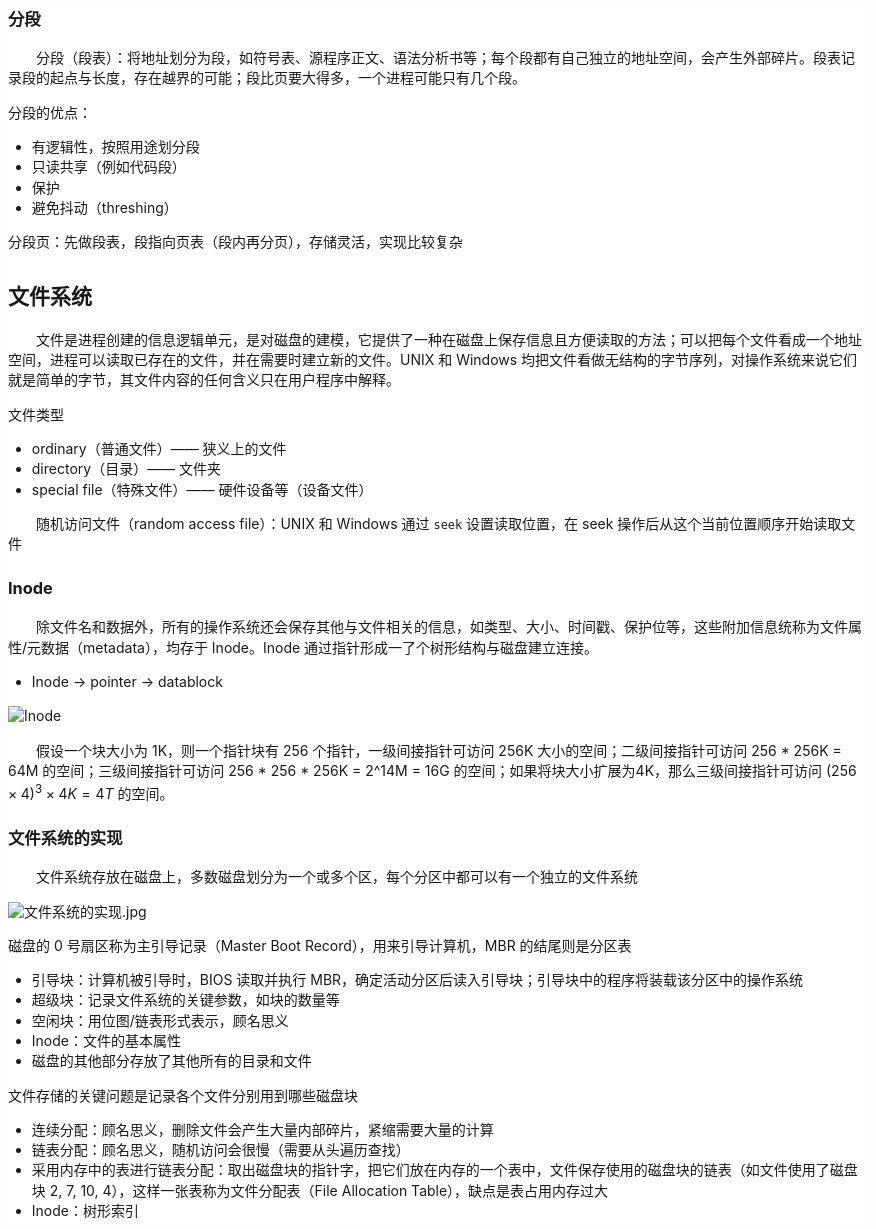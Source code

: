 ### 分段
&emsp;&emsp;分段（段表）：将地址划分为段，如符号表、源程序正文、语法分析书等；每个段都有自己独立的地址空间，会产生外部碎片。段表记录段的起点与长度，存在越界的可能；段比页要大得多，一个进程可能只有几个段。

分段的优点：
* 有逻辑性，按照用途划分段
* 只读共享（例如代码段）
* 保护
* 避免抖动（threshing）

分段页：先做段表，段指向页表（段内再分页），存储灵活，实现比较复杂

## 文件系统
&emsp;&emsp;文件是进程创建的信息逻辑单元，是对磁盘的建模，它提供了一种在磁盘上保存信息且方便读取的方法；可以把每个文件看成一个地址空间，进程可以读取已存在的文件，并在需要时建立新的文件。UNIX 和 Windows 均把文件看做无结构的字节序列，对操作系统来说它们就是简单的字节，其文件内容的任何含义只在用户程序中解释。

文件类型
* ordinary（普通文件）—— 狭义上的文件
* directory（目录）—— 文件夹
* special file（特殊文件）—— 硬件设备等（设备文件）

&emsp;&emsp;随机访问文件（random access file）：UNIX 和 Windows 通过 `seek` 设置读取位置，在 seek 操作后从这个当前位置顺序开始读取文件

### Inode
&emsp;&emsp;除文件名和数据外，所有的操作系统还会保存其他与文件相关的信息，如类型、大小、时间戳、保护位等，这些附加信息统称为文件属性/元数据（metadata），均存于 Inode。Inode 通过指针形成一了个树形结构与磁盘建立连接。
* Inode $\longrightarrow$ pointer $\longrightarrow$ datablock

![Inode](https://i.loli.net/2020/01/28/vbVdAIqXNngcGSl.png)

&emsp;&emsp;假设一个块大小为 1K，则一个指针块有 256 个指针，一级间接指针可访问 256K 大小的空间；二级间接指针可访问 256 * 256K = 64M 的空间；三级间接指针可访问 256 * 256 * 256K = 2^14M = 16G 的空间；如果将块大小扩展为4K，那么三级间接指针可访问 $(256\times4)^3\times4K=4T$ 的空间。

### 文件系统的实现
&emsp;&emsp;文件系统存放在磁盘上，多数磁盘划分为一个或多个区，每个分区中都可以有一个独立的文件系统

![文件系统的实现.jpg](https://i.loli.net/2020/08/07/DVwZzcAOxaSmY2M.jpg)

磁盘的 0 号扇区称为主引导记录（Master Boot Record），用来引导计算机，MBR 的结尾则是分区表
* 引导块：计算机被引导时，BIOS 读取并执行 MBR，确定活动分区后读入引导块；引导块中的程序将装载该分区中的操作系统
* 超级块：记录文件系统的关键参数，如块的数量等
* 空闲块：用位图/链表形式表示，顾名思义
* Inode：文件的基本属性
* 磁盘的其他部分存放了其他所有的目录和文件

文件存储的关键问题是记录各个文件分别用到哪些磁盘块
* 连续分配：顾名思义，删除文件会产生大量内部碎片，紧缩需要大量的计算
* 链表分配：顾名思义，随机访问会很慢（需要从头遍历查找）
* 采用内存中的表进行链表分配：取出磁盘块的指针字，把它们放在内存的一个表中，文件保存使用的磁盘块的链表（如文件使用了磁盘块 2, 7, 10, 4），这样一张表称为文件分配表（File Allocation Table），缺点是表占用内存过大
* Inode：树形索引
